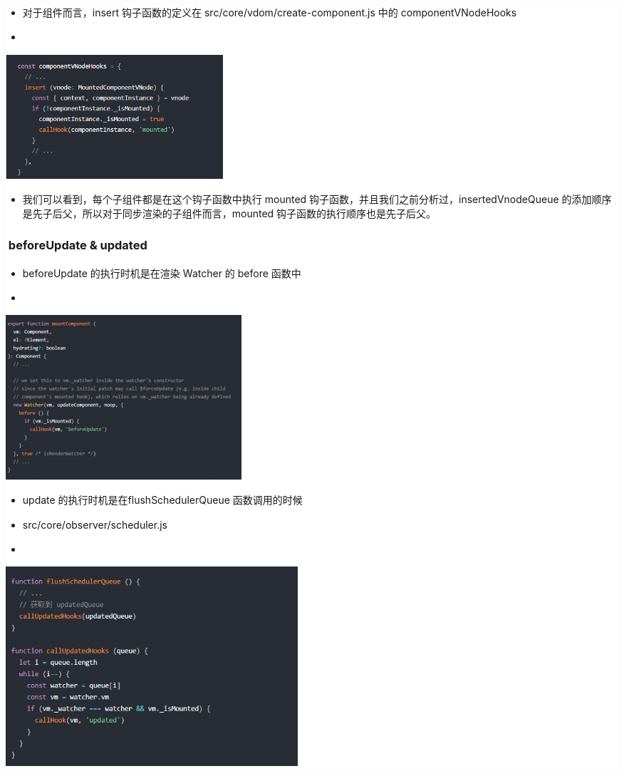 - 对于组件而言，insert 钩子函数的定义在 src/core/vdom/create-component.js 中的 componentVNodeHooks

-  

![](images/vue源码解析11125.png)

- 我们可以看到，每个子组件都是在这个钩子函数中执行 mounted 钩子函数，并且我们之前分析过，insertedVnodeQueue 的添加顺序是先子后父，所以对于同步渲染的子组件而言，mounted 钩子函数的执行顺序也是先子后父。

###  beforeUpdate & updated

- beforeUpdate 的执行时机是在渲染 Watcher 的 before 函数中

-  

![](images/vue源码解析11321.png)

- update 的执行时机是在flushSchedulerQueue 函数调用的时候

- src/core/observer/scheduler.js

-  

![](images/vue源码解析11404.png)
